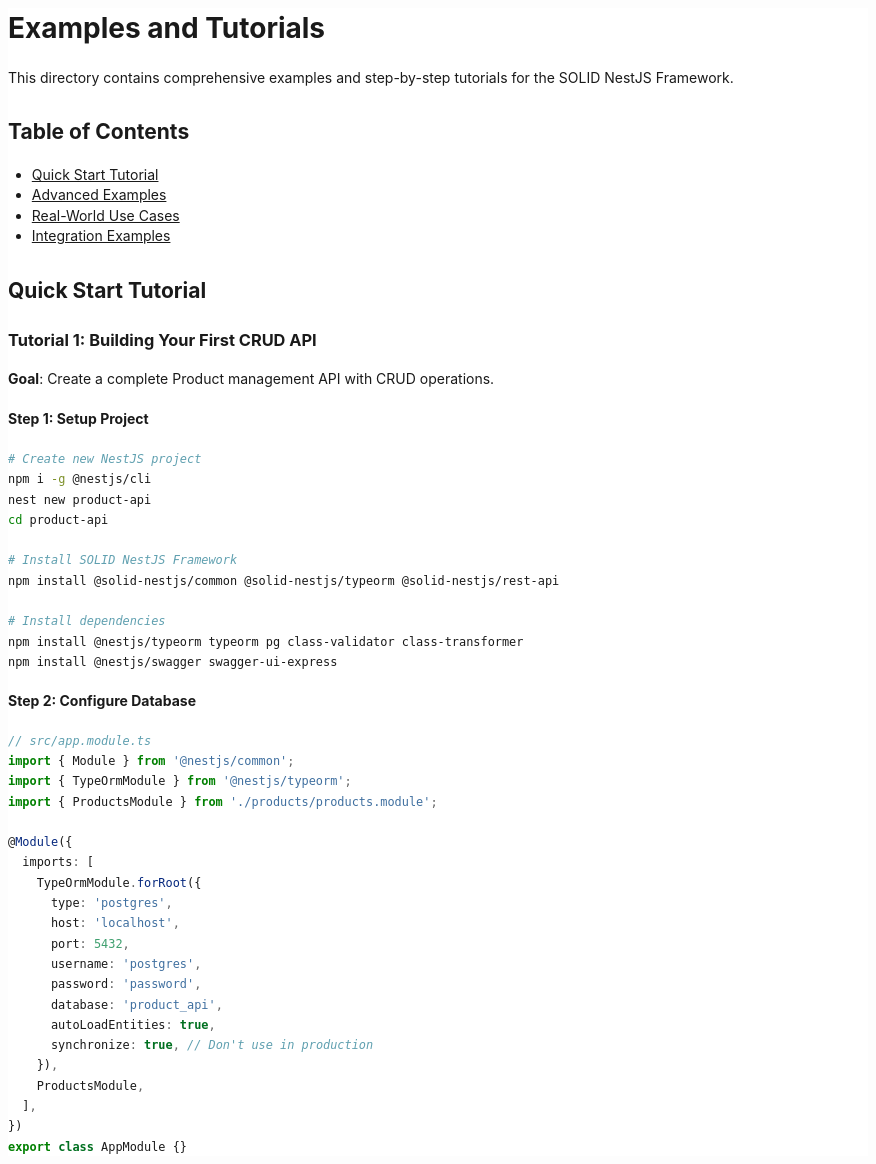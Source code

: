# Examples and Tutorials

This directory contains comprehensive examples and step-by-step tutorials for the SOLID NestJS Framework.

## Table of Contents

- [Quick Start Tutorial](#quick-start-tutorial)
- [Advanced Examples](#advanced-examples)
- [Real-World Use Cases](#real-world-use-cases)
- [Integration Examples](#integration-examples)

## Quick Start Tutorial

### Tutorial 1: Building Your First CRUD API

**Goal**: Create a complete Product management API with CRUD operations.

#### Step 1: Setup Project

```bash
# Create new NestJS project
npm i -g @nestjs/cli
nest new product-api
cd product-api

# Install SOLID NestJS Framework
npm install @solid-nestjs/common @solid-nestjs/typeorm @solid-nestjs/rest-api

# Install dependencies
npm install @nestjs/typeorm typeorm pg class-validator class-transformer
npm install @nestjs/swagger swagger-ui-express
```

#### Step 2: Configure Database

```typescript
// src/app.module.ts
import { Module } from '@nestjs/common';
import { TypeOrmModule } from '@nestjs/typeorm';
import { ProductsModule } from './products/products.module';

@Module({
  imports: [
    TypeOrmModule.forRoot({
      type: 'postgres',
      host: 'localhost',
      port: 5432,
      username: 'postgres',
      password: 'password',
      database: 'product_api',
      autoLoadEntities: true,
      synchronize: true, // Don't use in production
    }),
    ProductsModule,
  ],
})
export class AppModule {}
```
